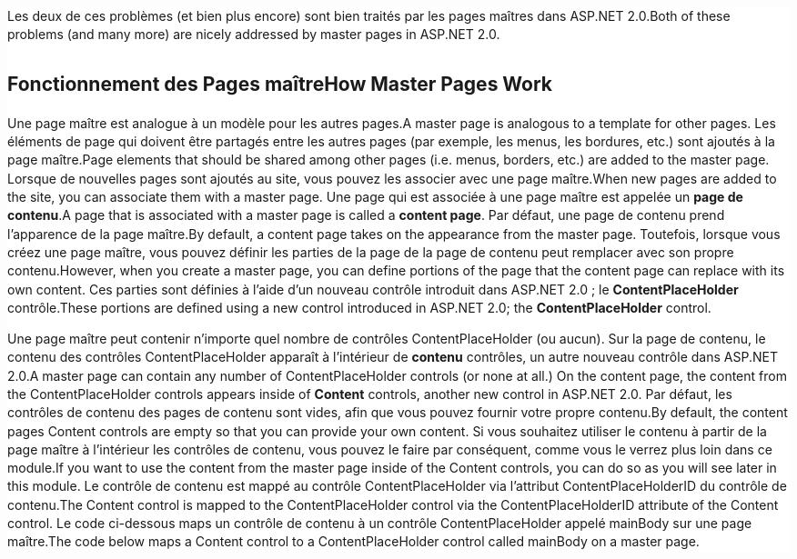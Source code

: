 <span data-ttu-id="8fd8a-130">Les deux de ces problèmes (et bien plus encore) sont bien traités par les pages maîtres dans ASP.NET 2.0.</span><span class="sxs-lookup"><span data-stu-id="8fd8a-130">Both of these problems (and many more) are nicely addressed by master pages in ASP.NET 2.0.</span></span>

## <a name="how-master-pages-work"></a><span data-ttu-id="8fd8a-131">Fonctionnement des Pages maître</span><span class="sxs-lookup"><span data-stu-id="8fd8a-131">How Master Pages Work</span></span>

<span data-ttu-id="8fd8a-132">Une page maître est analogue à un modèle pour les autres pages.</span><span class="sxs-lookup"><span data-stu-id="8fd8a-132">A master page is analogous to a template for other pages.</span></span> <span data-ttu-id="8fd8a-133">Les éléments de page qui doivent être partagés entre les autres pages (par exemple, les menus, les bordures, etc.) sont ajoutés à la page maître.</span><span class="sxs-lookup"><span data-stu-id="8fd8a-133">Page elements that should be shared among other pages (i.e. menus, borders, etc.) are added to the master page.</span></span> <span data-ttu-id="8fd8a-134">Lorsque de nouvelles pages sont ajoutés au site, vous pouvez les associer avec une page maître.</span><span class="sxs-lookup"><span data-stu-id="8fd8a-134">When new pages are added to the site, you can associate them with a master page.</span></span> <span data-ttu-id="8fd8a-135">Une page qui est associée à une page maître est appelée un **page de contenu**.</span><span class="sxs-lookup"><span data-stu-id="8fd8a-135">A page that is associated with a master page is called a **content page**.</span></span> <span data-ttu-id="8fd8a-136">Par défaut, une page de contenu prend l’apparence de la page maître.</span><span class="sxs-lookup"><span data-stu-id="8fd8a-136">By default, a content page takes on the appearance from the master page.</span></span> <span data-ttu-id="8fd8a-137">Toutefois, lorsque vous créez une page maître, vous pouvez définir les parties de la page de la page de contenu peut remplacer avec son propre contenu.</span><span class="sxs-lookup"><span data-stu-id="8fd8a-137">However, when you create a master page, you can define portions of the page that the content page can replace with its own content.</span></span> <span data-ttu-id="8fd8a-138">Ces parties sont définies à l’aide d’un nouveau contrôle introduit dans ASP.NET 2.0 ; le **ContentPlaceHolder** contrôle.</span><span class="sxs-lookup"><span data-stu-id="8fd8a-138">These portions are defined using a new control introduced in ASP.NET 2.0; the **ContentPlaceHolder** control.</span></span>

<span data-ttu-id="8fd8a-139">Une page maître peut contenir n’importe quel nombre de contrôles ContentPlaceHolder (ou aucun). Sur la page de contenu, le contenu des contrôles ContentPlaceHolder apparaît à l’intérieur de **contenu** contrôles, un autre nouveau contrôle dans ASP.NET 2.0.</span><span class="sxs-lookup"><span data-stu-id="8fd8a-139">A master page can contain any number of ContentPlaceHolder controls (or none at all.) On the content page, the content from the ContentPlaceHolder controls appears inside of **Content** controls, another new control in ASP.NET 2.0.</span></span> <span data-ttu-id="8fd8a-140">Par défaut, les contrôles de contenu des pages de contenu sont vides, afin que vous pouvez fournir votre propre contenu.</span><span class="sxs-lookup"><span data-stu-id="8fd8a-140">By default, the content pages Content controls are empty so that you can provide your own content.</span></span> <span data-ttu-id="8fd8a-141">Si vous souhaitez utiliser le contenu à partir de la page maître à l’intérieur les contrôles de contenu, vous pouvez le faire par conséquent, comme vous le verrez plus loin dans ce module.</span><span class="sxs-lookup"><span data-stu-id="8fd8a-141">If you want to use the content from the master page inside of the Content controls, you can do so as you will see later in this module.</span></span> <span data-ttu-id="8fd8a-142">Le contrôle de contenu est mappé au contrôle ContentPlaceHolder via l’attribut ContentPlaceHolderID du contrôle de contenu.</span><span class="sxs-lookup"><span data-stu-id="8fd8a-142">The Content control is mapped to the ContentPlaceHolder control via the ContentPlaceHolderID attribute of the Content control.</span></span> <span data-ttu-id="8fd8a-143">Le code ci-dessous maps un contrôle de contenu à un contrôle ContentPlaceHolder appelé mainBody sur une page maître.</span><span class="sxs-lookup"><span data-stu-id="8fd8a-143">The code below maps a Content control to a ContentPlaceHolder control called mainBody on a master page.</span></span>
